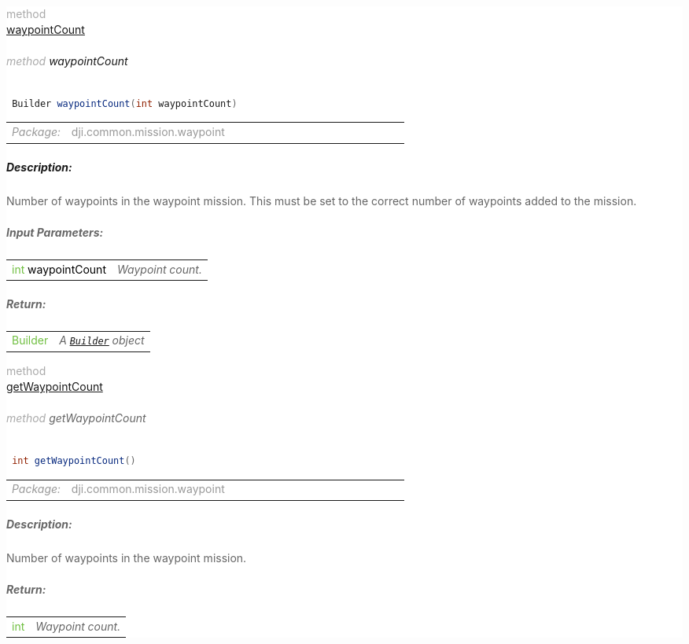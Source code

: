 <div class="api-row" id="djiwaypointmission_builder_waypointcount"><div class="api-col left"></div><div class="api-col middle" style="color:#AAA">method</div><div class="api-col right"><a class="trigger" href="#djiwaypointmission_builder_waypointcount_inline">waypointCount</a></div></div><div class="inline-doc" id="djiwaypointmission_builder_waypointcount_inline"

><div class="article"><h6 ><font color="#AAA">method </font>waypointCount</h6></div>

~~~java
 Builder waypointCount(int waypointCount) 
~~~

<html><table class="table-supportedby"><tr valign="top"><td width=15%><font color="#999"><i>Package:</i></td><td width=85%><font color="#999">dji.common.mission.waypoint</td></tr></table></html>



##### Description:



<font color="#666">Number of waypoints in the waypoint mission. This must be set to the correct number of waypoints added to the mission.



##### Input Parameters:

<html><table class="table-inline-parameters"><tr valign="top"><td><font color="#70BF41">int <font color="#000">waypointCount</td><td><font color="#666"><i>Waypoint count.</i></td></tr></table></html>

##### Return:

<html><table class="table-inline-parameters"><tr valign="top"><td><font color="#70BF41">Builder</td><td><font color="#666"><i>A <code><a href="/Components/Missions/DJIWaypointMission_Builder.html#djiwaypointmission_builder">Builder</a></code> object</i></td></tr></table></html></div>

<div class="api-row" id="djiwaypointmission_builder_getwaypointcount"><div class="api-col left"></div><div class="api-col middle" style="color:#AAA">method</div><div class="api-col right"><a class="trigger" href="#djiwaypointmission_builder_getwaypointcount_inline">getWaypointCount</a></div></div><div class="inline-doc" id="djiwaypointmission_builder_getwaypointcount_inline"

><div class="article"><h6 ><font color="#AAA">method </font>getWaypointCount</h6></div>

~~~java
 int getWaypointCount() 
~~~

<html><table class="table-supportedby"><tr valign="top"><td width=15%><font color="#999"><i>Package:</i></td><td width=85%><font color="#999">dji.common.mission.waypoint</td></tr></table></html>



##### Description:



<font color="#666">Number of waypoints in the waypoint mission.



##### Return:

<html><table class="table-inline-parameters"><tr valign="top"><td><font color="#70BF41">int</td><td><font color="#666"><i>Waypoint count.</i></td></tr></table></html></div>
